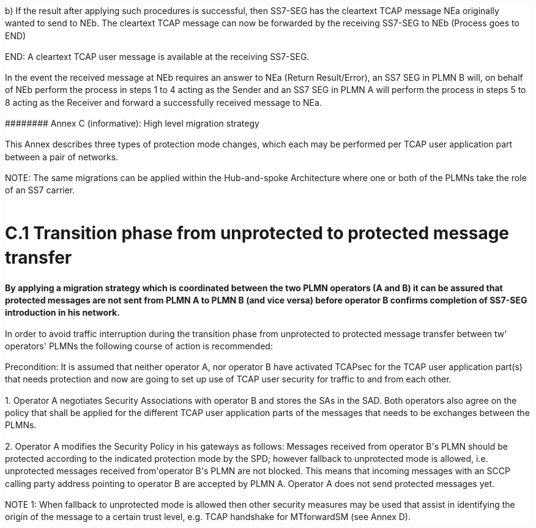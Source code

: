 b\) If the result after applying such procedures is successful, then
SS7-SEG has the cleartext TCAP message NEa originally wanted to send to
NEb. The cleartext TCAP message can now be forwarded by the receiving
SS7-SEG to NEb (Process goes to END)

END: A cleartext TCAP user message is available at the receiving
SS7-SEG.

In the event the received message at NEb requires an answer to NEa
(Return Result/Error), an SS7 SEG in PLMN B will, on behalf of NEb
perform the process in steps 1 to 4 acting as the Sender and an SS7 SEG
in PLMN A will perform the process in steps 5 to 8 acting as the
Receiver and forward a successfully received message to NEa.

######## Annex C (informative): High level migration strategy

This Annex describes three types of protection mode changes, which each
may be performed per TCAP user application part between a pair of
networks.

NOTE: The same migrations can be applied within the Hub-and-spoke
Architecture where one or both of the PLMNs take the role of an SS7
carrier.

C.1 Transition phase from unprotected to protected message transfer
===================================================================

**By applying a migration strategy which is coordinated between the two
PLMN operators (A and B) it can be assured that protected messages are
not sent from PLMN A to PLMN B (and vice versa) before operator B
confirms completion of SS7-SEG introduction in his network.**

In order to avoid traffic interruption during the transition phase from
unprotected to protected message transfer between tw' operators\' PLMNs
the following course of action is recommended:

Precondition: It is assumed that neither operator A, nor operator B have
activated TCAPsec for the TCAP user application part(s) that needs
protection and now are going to set up use of TCAP user security for
traffic to and from each other.

1\. Operator A negotiates Security Associations with operator B and
stores the SAs in the SAD. Both operators also agree on the policy that
shall be applied for the different TCAP user application parts of the
messages that needs to be exchanges between the PLMNs.

2\. Operator A modifies the Security Policy in his gateways as follows:
Messages received from operator B's PLMN should be protected according
to the indicated protection mode by the SPD; however fallback to
unprotected mode is allowed, i.e. unprotected messages received
from'operator B\'s PLMN are not blocked. This means that incoming
messages with an SCCP calling party address pointing to operator B are
accepted by PLMN A. Operator A does not send protected messages yet.

NOTE 1: When fallback to unprotected mode is allowed then other security
measures may be used that assist in identifying the origin of the
message to a certain trust level, e.g. TCAP handshake for MTforwardSM
(see Annex D).
